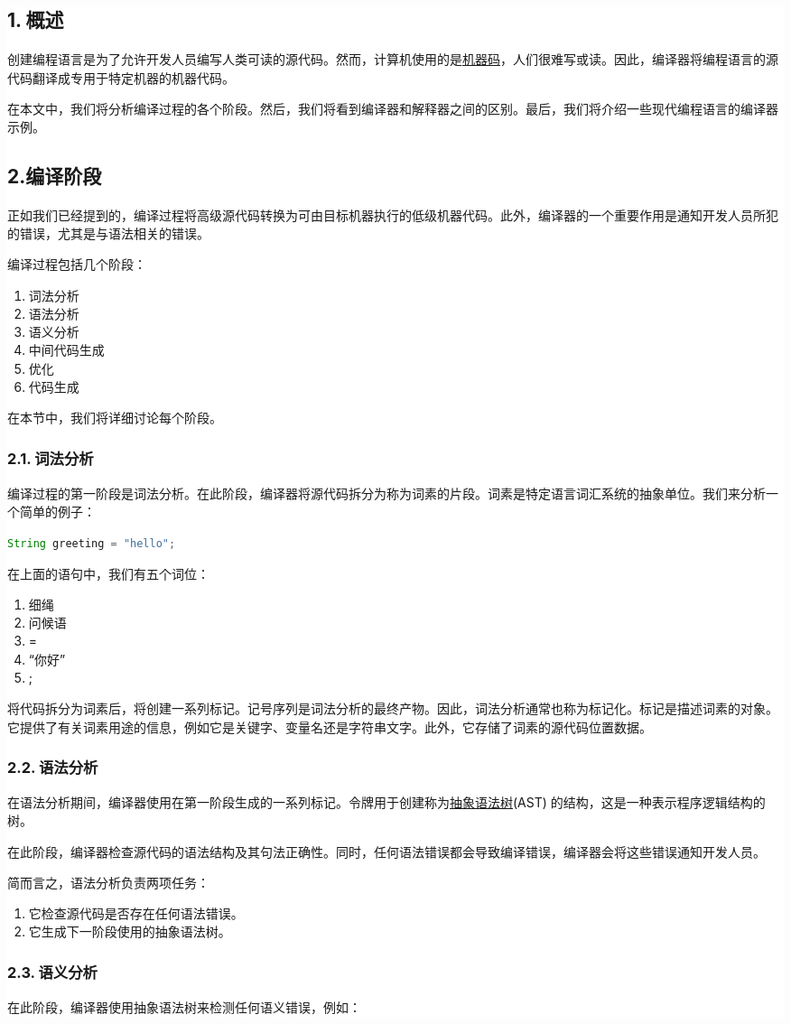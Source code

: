 ## 1. 概述

创建编程语言是为了允许开发人员编写人类可读的源代码。然而，计算机使用的是[机器码](https://en.wikipedia.org/wiki/Machine_code)，人们很难写或读。因此，编译器将编程语言的源代码翻译成专用于特定机器的机器代码。

在本文中，我们将分析编译过程的各个阶段。然后，我们将看到编译器和解释器之间的区别。最后，我们将介绍一些现代编程语言的编译器示例。

## 2.编译阶段

正如我们已经提到的，编译过程将高级源代码转换为可由目标机器执行的低级机器代码。此外，编译器的一个重要作用是通知开发人员所犯的错误，尤其是与语法相关的错误。

编译过程包括几个阶段：

1.  词法分析
2.  语法分析
3.  语义分析
4.  中间代码生成
5.  优化
6.  代码生成

在本节中，我们将详细讨论每个阶段。

### 2.1. 词法分析

编译过程的第一阶段是词法分析。在此阶段，编译器将源代码拆分为称为词素的片段。词素是特定语言词汇系统的抽象单位。我们来分析一个简单的例子：

```java
String greeting = "hello";
```

在上面的语句中，我们有五个词位：

1.  细绳
2.  问候语
3.  =
4.  “你好”
5.  ;

将代码拆分为词素后，将创建一系列标记。记号序列是词法分析的最终产物。因此，词法分析通常也称为标记化。标记是描述词素的对象。它提供了有关词素用途的信息，例如它是关键字、变量名还是字符串文字。此外，它存储了词素的源代码位置数据。

### 2.2. 语法分析

在语法分析期间，编译器使用在第一阶段生成的一系列标记。令牌用于创建称为[抽象语法树](https://www.baeldung.com/java-build-compiler-plugin#extract-ast-data)(AST) 的结构，这是一种表示程序逻辑结构的树。

在此阶段，编译器检查源代码的语法结构及其句法正确性。同时，任何语法错误都会导致编译错误，编译器会将这些错误通知开发人员。

简而言之，语法分析负责两项任务：

1.  它检查源代码是否存在任何语法错误。
2.  它生成下一阶段使用的抽象语法树。

### 2.3. 语义分析

在此阶段，编译器使用抽象语法树来检测任何语义错误，例如：
